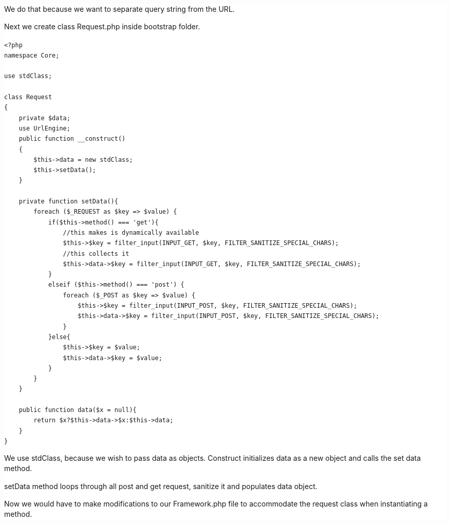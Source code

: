 We do that because we want to separate query string from the URL.

Next we create class Request.php inside bootstrap folder.

```
<?php
namespace Core;

use stdClass;

class Request
{
    private $data;
    use UrlEngine;
    public function __construct()
    {
        $this->data = new stdClass;
        $this->setData();
    }

    private function setData(){
        foreach ($_REQUEST as $key => $value) {
            if($this->method() === 'get'){
                //this makes is dynamically available
                $this->$key = filter_input(INPUT_GET, $key, FILTER_SANITIZE_SPECIAL_CHARS);
                //this collects it
                $this->data->$key = filter_input(INPUT_GET, $key, FILTER_SANITIZE_SPECIAL_CHARS);
            }
            elseif ($this->method() === 'post') {
                foreach ($_POST as $key => $value) {
                    $this->$key = filter_input(INPUT_POST, $key, FILTER_SANITIZE_SPECIAL_CHARS);
                    $this->data->$key = filter_input(INPUT_POST, $key, FILTER_SANITIZE_SPECIAL_CHARS);
                }
            }else{
                $this->$key = $value;
                $this->data->$key = $value;
            }
        }
    }

    public function data($x = null){
        return $x?$this->data->$x:$this->data;
    }
}
```

We use stdClass, because we wish to pass data as objects. Construct initializes data as a new object and calls the set data method.

setData method loops through all post and get request, sanitize it and populates data object.

Now we would have to make modifications to our Framework.php file to accommodate the request class when instantiating a method.
